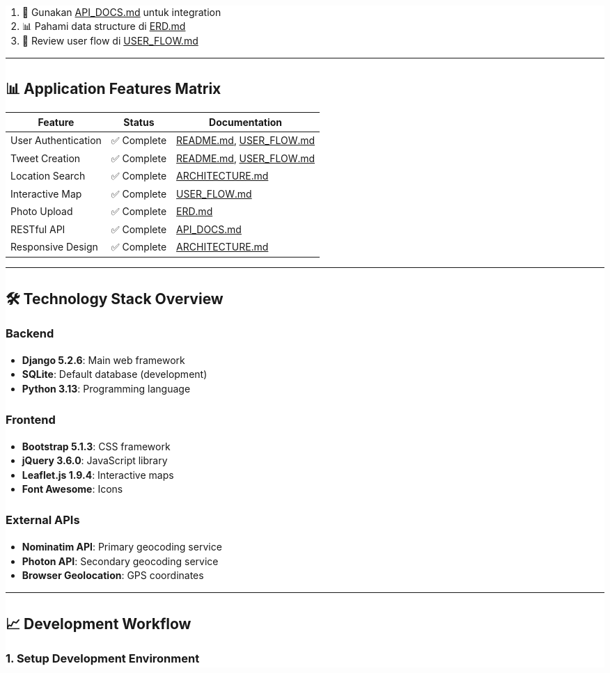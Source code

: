 1. 🔌 Gunakan [API_DOCS.md](API_DOCS.md) untuk integration
2. 📊 Pahami data structure di [ERD.md](ERD.md)
3. 🔄 Review user flow di [USER_FLOW.md](USER_FLOW.md)

---

## 📊 Application Features Matrix

| Feature             | Status      | Documentation                                                                     |
| ------------------- | ----------- | --------------------------------------------------------------------------------- |
| User Authentication | ✅ Complete | [README.md](README.md#features), [USER_FLOW.md](USER_FLOW.md#authentication-flow) |
| Tweet Creation      | ✅ Complete | [README.md](README.md#features), [USER_FLOW.md](USER_FLOW.md#tweet-creation-flow) |
| Location Search     | ✅ Complete | [ARCHITECTURE.md](ARCHITECTURE.md#external-services-integration)                  |
| Interactive Map     | ✅ Complete | [USER_FLOW.md](USER_FLOW.md#map-exploration-flow)                                 |
| Photo Upload        | ✅ Complete | [ERD.md](ERD.md#tweet-model-fields)                                               |
| RESTful API         | ✅ Complete | [API_DOCS.md](API_DOCS.md)                                                        |
| Responsive Design   | ✅ Complete | [ARCHITECTURE.md](ARCHITECTURE.md#frontend-optimization)                          |

---

## 🛠️ Technology Stack Overview

### Backend

- **Django 5.2.6**: Main web framework
- **SQLite**: Default database (development)
- **Python 3.13**: Programming language

### Frontend

- **Bootstrap 5.1.3**: CSS framework
- **jQuery 3.6.0**: JavaScript library
- **Leaflet.js 1.9.4**: Interactive maps
- **Font Awesome**: Icons

### External APIs

- **Nominatim API**: Primary geocoding service
- **Photon API**: Secondary geocoding service
- **Browser Geolocation**: GPS coordinates

---

## 📈 Development Workflow

### 1. Setup Development Environment
